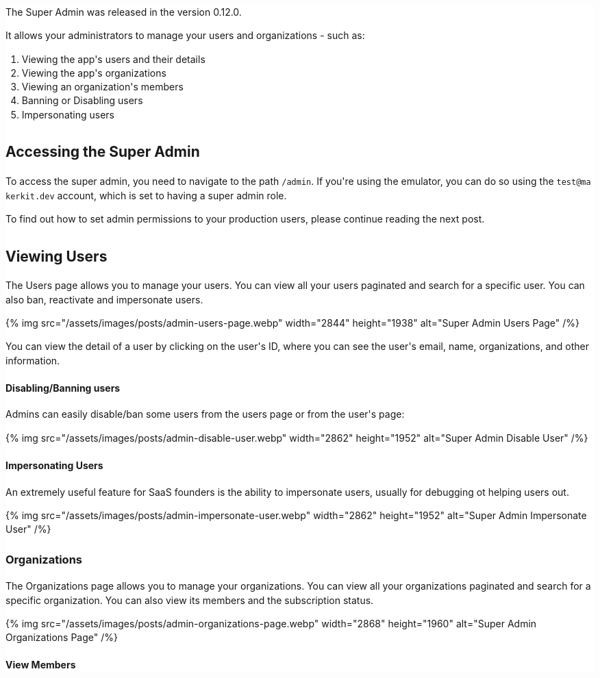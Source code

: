 The Super Admin was released in the version 0.12.0.

It allows your administrators to manage your users and organizations - such as:

1. Viewing the app's users and their details
2. Viewing the app's organizations
3. Viewing an organization's members
4. Banning or Disabling users
5. Impersonating users

## Accessing the Super Admin

To access the super admin, you need to navigate to the path `/admin`. If you're using the emulator, you can do so using the `test@makerkit.dev` account, which is set to having a super admin role.

To find out how to set admin permissions to your production users, please continue reading the next post.

## Viewing Users

The Users page allows you to manage your users. You can view all your users paginated and search for a specific user. You can also ban, reactivate and impersonate users.

{% img src="/assets/images/posts/admin-users-page.webp" width="2844" height="1938" alt="Super Admin Users Page" /%}

You can view the detail of a user by clicking on the user's ID, where you can see the user's email, name, organizations, and other information.

#### Disabling/Banning users

Admins can easily disable/ban some users from the users page or from the user's page:

{% img src="/assets/images/posts/admin-disable-user.webp" width="2862" height="1952" alt="Super Admin Disable User" /%}

#### Impersonating Users

An extremely useful feature for SaaS founders is the ability to impersonate users, usually for debugging ot helping users out.

{% img src="/assets/images/posts/admin-impersonate-user.webp" width="2862" height="1952" alt="Super Admin Impersonate User" /%}


### Organizations

The Organizations page allows you to manage your organizations. You can view all your organizations paginated and search for a specific organization. You can also view its members and the subscription status.

{% img src="/assets/images/posts/admin-organizations-page.webp" width="2868" height="1960" alt="Super Admin Organizations Page" /%}

#### View Members
